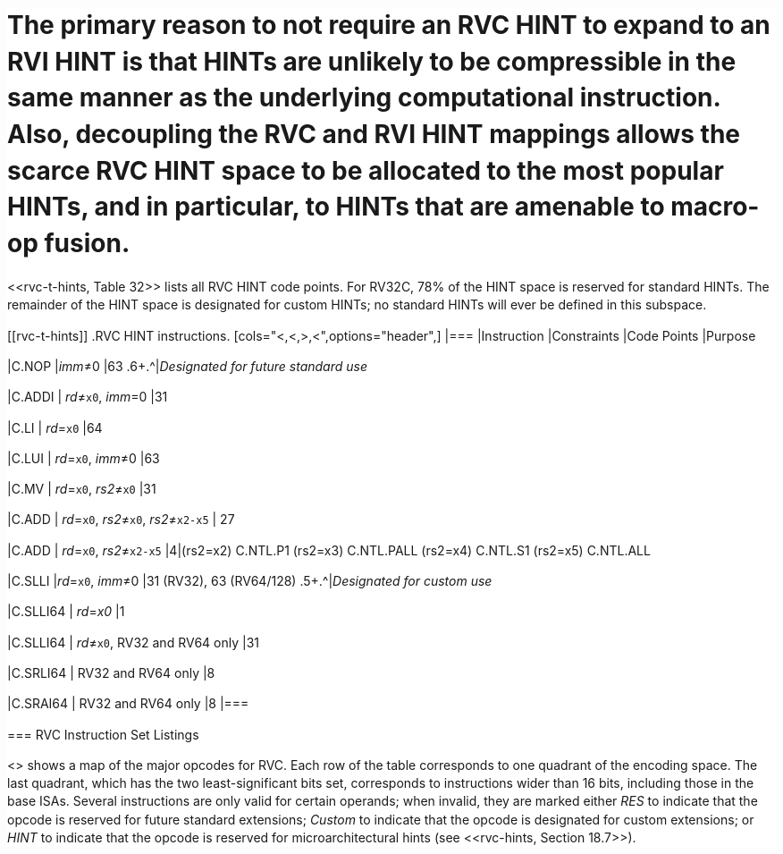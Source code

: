 The primary reason to not require an RVC HINT to expand to an RVI HINT
is that HINTs are unlikely to be compressible in the same manner as the
underlying computational instruction. Also, decoupling the RVC and RVI
HINT mappings allows the scarce RVC HINT space to be allocated to the
most popular HINTs, and in particular, to HINTs that are amenable to
macro-op fusion.
================================

<<rvc-t-hints, Table 32>> lists all RVC HINT code points. For RV32C, 78%
of the HINT space is reserved for standard HINTs. The remainder of the HINT space is designated for custom HINTs;
no standard HINTs will ever be defined in this subspace.

[[rvc-t-hints]]
.RVC HINT instructions.
[cols="<,<,>,<",options="header",]
|===
|Instruction |Constraints |Code Points |Purpose

|C.NOP |_imm_≠0 |63 .6+.^|_Designated for future standard use_

|C.ADDI | _rd_≠`x0`, _imm_=0 |31

|C.LI | _rd_=`x0` |64

|C.LUI | _rd_=`x0`, _imm_≠0 |63

|C.MV | _rd_=`x0`, _rs2_≠`x0` |31

|C.ADD | _rd_=`x0`, _rs2_≠`x0`, _rs2_≠`x2-x5` | 27

|C.ADD | _rd_=`x0`, _rs2_≠`x2-x5` |4|(rs2=x2) C.NTL.P1 (rs2=x3) C.NTL.PALL (rs2=x4) C.NTL.S1 (rs2=x5) C.NTL.ALL

|C.SLLI |_rd_=`x0`, _imm_≠0 |31 (RV32), 63 (RV64/128)  .5+.^|_Designated for custom use_

|C.SLLI64 | _rd_=_x0_ |1

|C.SLLI64 | _rd_≠`x0`, RV32 and RV64 only |31

|C.SRLI64 | RV32 and RV64 only |8

|C.SRAI64 | RV32 and RV64 only |8
|===

\=== RVC Instruction Set Listings

<<rvcopcodemap>> shows a map of the major
opcodes for RVC. Each row of the table corresponds to one quadrant of
the encoding space. The last quadrant, which has the two
least-significant bits set, corresponds to instructions wider than 16
bits, including those in the base ISAs. Several instructions are only
valid for certain operands; when invalid, they are marked either _RES_
to indicate that the opcode is reserved for future standard extensions;
_Custom_ to indicate that the opcode is designated for custom
extensions; or _HINT_ to indicate that the opcode is reserved for
microarchitectural hints (see <<rvc-hints, Section 18.7>>).
